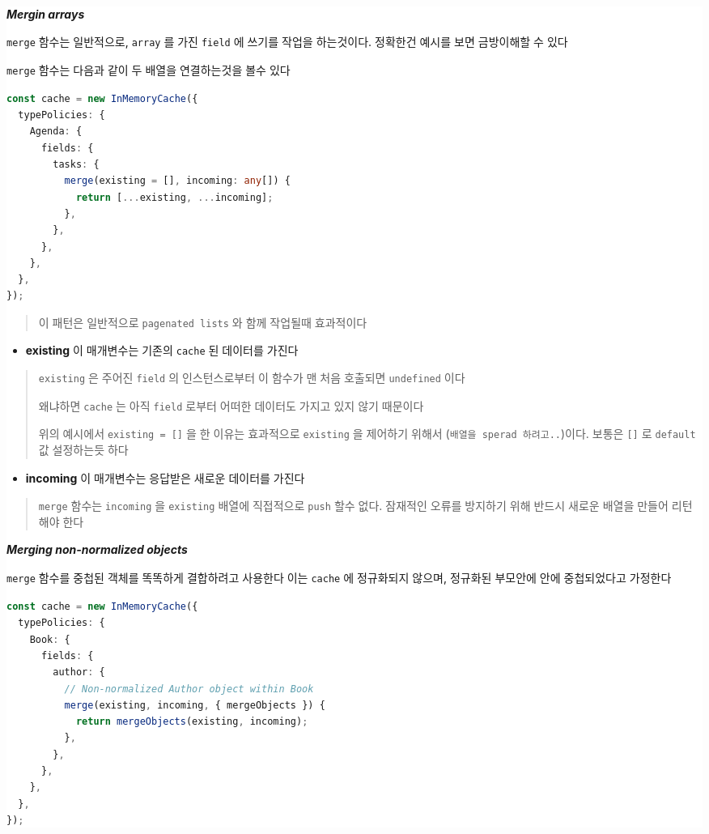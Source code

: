 **_Mergin arrays_**

`merge` 함수는 일반적으로, `array` 를 가진 `field` 에 쓰기를 작업을
하는것이다. 정확한건 예시를 보면 금방이해할 수 있다

`merge` 함수는 다음과 같이 두 배열을 연결하는것을 볼수 있다

```ts
const cache = new InMemoryCache({
  typePolicies: {
    Agenda: {
      fields: {
        tasks: {
          merge(existing = [], incoming: any[]) {
            return [...existing, ...incoming];
          },
        },
      },
    },
  },
});
```

> 이 패턴은 일반적으로 `pagenated lists` 와 함께 작업될때 효과적이다

- **existing**
  이 매개변수는 기존의 `cache` 된 데이터를 가진다

> `existing` 은 주어진 `field` 의 인스턴스로부터 이 함수가 맨 처음
> 호출되면 `undefined` 이다
>
> 왜냐하면 `cache` 는 아직 `field` 로부터 어떠한 데이터도 가지고 있지
> 않기 때문이다
>
> 위의 예시에서 `existing = []` 을 한 이유는 효과적으로 `existing` 을
> 제어하기 위해서 (`배열을 sperad 하려고..`)이다. 보통은 `[]` 로 `default` 값 설정하는듯 하다

- **incoming**
  이 매개변수는 응답받은 새로운 데이터를 가진다

> `merge` 함수는 `incoming` 을 `existing` 배열에 직접적으로 `push` 할수
> 없다. 잠재적인 오류를 방지하기 위해 반드시 새로운 배열을 만들어 리턴해야
> 한다

**_Merging non-normalized objects_**

`merge` 함수를 중첩된 객체를 똑똑하게 결합하려고 사용한다
이는 `cache` 에 정규화되지 않으며, 정규화된 부모안에 안에 중첩되었다고
가정한다

```ts
const cache = new InMemoryCache({
  typePolicies: {
    Book: {
      fields: {
        author: {
          // Non-normalized Author object within Book
          merge(existing, incoming, { mergeObjects }) {
            return mergeObjects(existing, incoming);
          },
        },
      },
    },
  },
});
```
